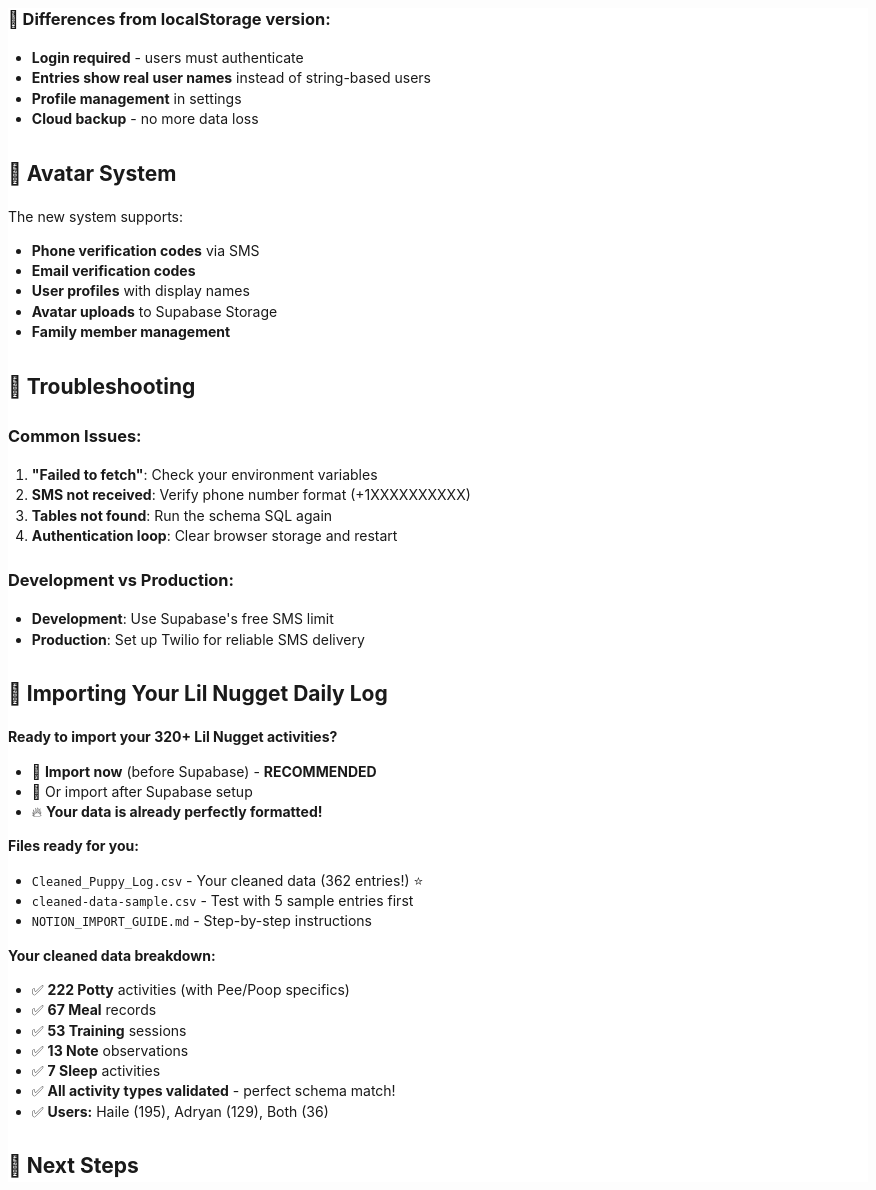 ### 🔄 Differences from localStorage version:
- **Login required** - users must authenticate
- **Entries show real user names** instead of string-based users
- **Profile management** in settings
- **Cloud backup** - no more data loss

## 🎨 Avatar System

The new system supports:
- **Phone verification codes** via SMS
- **Email verification codes** 
- **User profiles** with display names
- **Avatar uploads** to Supabase Storage
- **Family member management**

## 🔧 Troubleshooting

### Common Issues:

1. **"Failed to fetch"**: Check your environment variables
2. **SMS not received**: Verify phone number format (+1XXXXXXXXXX)
3. **Tables not found**: Run the schema SQL again
4. **Authentication loop**: Clear browser storage and restart

### Development vs Production:

- **Development**: Use Supabase's free SMS limit
- **Production**: Set up Twilio for reliable SMS delivery

## 📝 Importing Your Lil Nugget Daily Log

**Ready to import your 320+ Lil Nugget activities?** 
- 🎯 **Import now** (before Supabase) - **RECOMMENDED**
- 📱 Or import after Supabase setup  
- 🔥 **Your data is already perfectly formatted!**

**Files ready for you:**
- `Cleaned_Puppy_Log.csv` - Your cleaned data (362 entries!) ⭐
- `cleaned-data-sample.csv` - Test with 5 sample entries first
- `NOTION_IMPORT_GUIDE.md` - Step-by-step instructions

**Your cleaned data breakdown:**
- ✅ **222 Potty** activities (with Pee/Poop specifics)
- ✅ **67 Meal** records  
- ✅ **53 Training** sessions
- ✅ **13 Note** observations
- ✅ **7 Sleep** activities
- ✅ **All activity types validated** - perfect schema match!
- ✅ **Users:** Haile (195), Adryan (129), Both (36)

## 🌟 Next Steps
